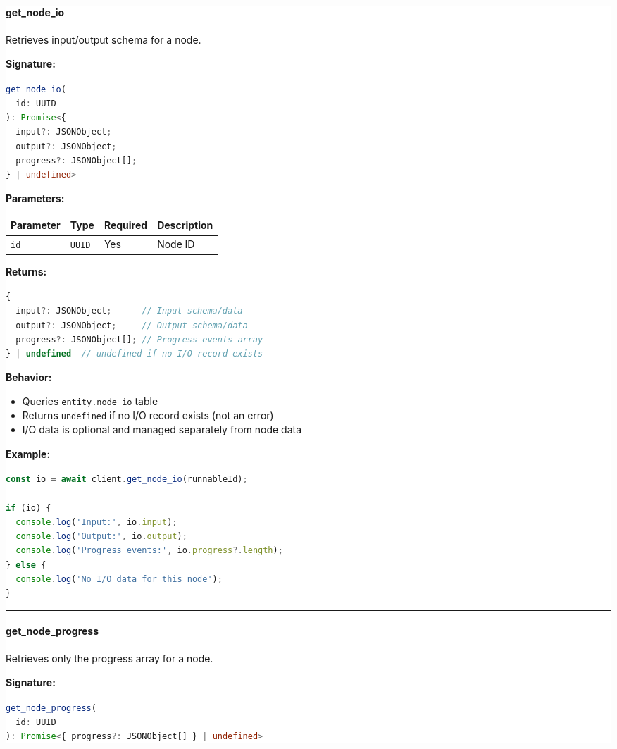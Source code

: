 #### get_node_io

Retrieves input/output schema for a node.

**Signature:**
```typescript
get_node_io(
  id: UUID
): Promise<{
  input?: JSONObject;
  output?: JSONObject;
  progress?: JSONObject[];
} | undefined>
```

**Parameters:**

| Parameter | Type | Required | Description |
|-----------|------|----------|-------------|
| `id` | `UUID` | Yes | Node ID |

**Returns:**

```typescript
{
  input?: JSONObject;      // Input schema/data
  output?: JSONObject;     // Output schema/data
  progress?: JSONObject[]; // Progress events array
} | undefined  // undefined if no I/O record exists
```

**Behavior:**
- Queries `entity.node_io` table
- Returns `undefined` if no I/O record exists (not an error)
- I/O data is optional and managed separately from node data

**Example:**
```typescript
const io = await client.get_node_io(runnableId);

if (io) {
  console.log('Input:', io.input);
  console.log('Output:', io.output);
  console.log('Progress events:', io.progress?.length);
} else {
  console.log('No I/O data for this node');
}
```

---

#### get_node_progress

Retrieves only the progress array for a node.

**Signature:**
```typescript
get_node_progress(
  id: UUID
): Promise<{ progress?: JSONObject[] } | undefined>
```
